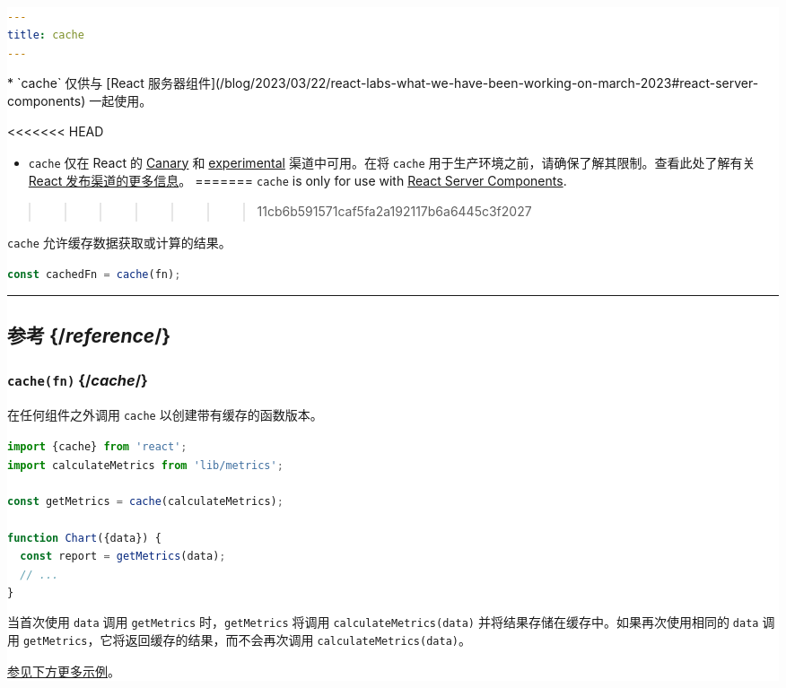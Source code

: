 ```yaml
---
title: cache
---
```


<RSC>
* `cache` 仅供与 [React 服务器组件](/blog/2023/03/22/react-labs-what-we-have-been-working-on-march-2023#react-server-components) 一起使用。

<<<<<<< HEAD
* `cache` 仅在 React 的 [Canary](/community/versioning-policy#canary-channel) 和 [experimental](/community/versioning-policy#experimental-channel) 渠道中可用。在将 `cache` 用于生产环境之前，请确保了解其限制。查看此处了解有关 [React 发布渠道的更多信息](/community/versioning-policy#all-release-channels)。
=======
`cache` is only for use with [React Server Components](/reference/rsc/server-components).

>>>>>>> 11cb6b591571caf5fa2a192117b6a6445c3f2027
</RSC>

<Intro>

`cache` 允许缓存数据获取或计算的结果。

```js
const cachedFn = cache(fn);
```

</Intro>

<InlineToc />

---

## 参考 {/*reference*/}

### `cache(fn)` {/*cache*/}

在任何组件之外调用 `cache` 以创建带有缓存的函数版本。

```js {4,7}
import {cache} from 'react';
import calculateMetrics from 'lib/metrics';

const getMetrics = cache(calculateMetrics);

function Chart({data}) {
  const report = getMetrics(data);
  // ...
}
```

当首次使用 `data` 调用 `getMetrics` 时，`getMetrics` 将调用 `calculateMetrics(data)` 并将结果存储在缓存中。如果再次使用相同的 `data` 调用 `getMetrics`，它将返回缓存的结果，而不会再次调用 `calculateMetrics(data)`。

[参见下方更多示例](#usage)。
